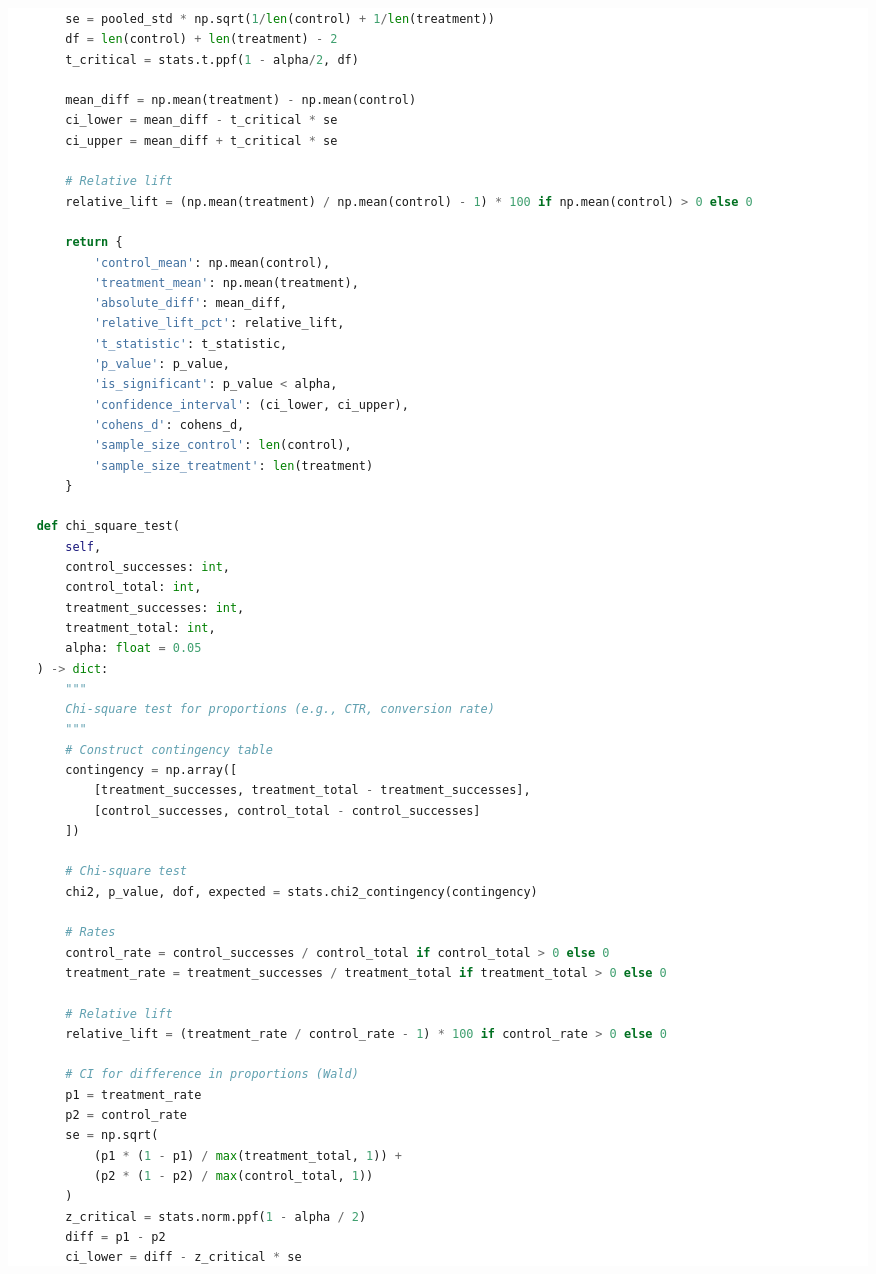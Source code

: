 ```python
        se = pooled_std * np.sqrt(1/len(control) + 1/len(treatment))
        df = len(control) + len(treatment) - 2
        t_critical = stats.t.ppf(1 - alpha/2, df)
        
        mean_diff = np.mean(treatment) - np.mean(control)
        ci_lower = mean_diff - t_critical * se
        ci_upper = mean_diff + t_critical * se
        
        # Relative lift
        relative_lift = (np.mean(treatment) / np.mean(control) - 1) * 100 if np.mean(control) > 0 else 0
        
        return {
            'control_mean': np.mean(control),
            'treatment_mean': np.mean(treatment),
            'absolute_diff': mean_diff,
            'relative_lift_pct': relative_lift,
            't_statistic': t_statistic,
            'p_value': p_value,
            'is_significant': p_value < alpha,
            'confidence_interval': (ci_lower, ci_upper),
            'cohens_d': cohens_d,
            'sample_size_control': len(control),
            'sample_size_treatment': len(treatment)
        }

    def chi_square_test(
        self,
        control_successes: int,
        control_total: int,
        treatment_successes: int,
        treatment_total: int,
        alpha: float = 0.05
    ) -> dict:
        """
        Chi-square test for proportions (e.g., CTR, conversion rate)
        """
        # Construct contingency table
        contingency = np.array([
            [treatment_successes, treatment_total - treatment_successes],
            [control_successes, control_total - control_successes]
        ])
        
        # Chi-square test
        chi2, p_value, dof, expected = stats.chi2_contingency(contingency)
        
        # Rates
        control_rate = control_successes / control_total if control_total > 0 else 0
        treatment_rate = treatment_successes / treatment_total if treatment_total > 0 else 0
        
        # Relative lift
        relative_lift = (treatment_rate / control_rate - 1) * 100 if control_rate > 0 else 0
        
        # CI for difference in proportions (Wald)
        p1 = treatment_rate
        p2 = control_rate
        se = np.sqrt(
            (p1 * (1 - p1) / max(treatment_total, 1)) +
            (p2 * (1 - p2) / max(control_total, 1))
        )
        z_critical = stats.norm.ppf(1 - alpha / 2)
        diff = p1 - p2
        ci_lower = diff - z_critical * se
```